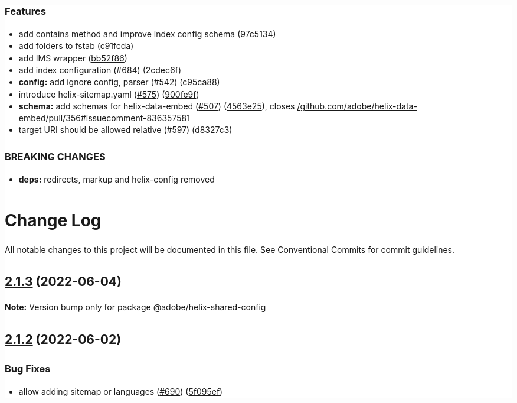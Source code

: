 
### Features

* add contains method and improve index config schema ([97c5134](https://github.com/adobe/helix-shared/commit/97c51341ad95ca90eba67d7ae61f322dcd3c0d4a))
* add folders to fstab ([c91fcda](https://github.com/adobe/helix-shared/commit/c91fcdac54cbddff193c047b5730c897d5f5ca26))
* add IMS wrapper ([bb52f86](https://github.com/adobe/helix-shared/commit/bb52f86b741e9d43b51076c66a767c35028b6169))
* add index configuration ([#684](https://github.com/adobe/helix-shared/issues/684)) ([2cdec6f](https://github.com/adobe/helix-shared/commit/2cdec6f0c27b114d239ac524e3776e2d7e65fb18))
* **config:** add ignore config, parser ([#542](https://github.com/adobe/helix-shared/issues/542)) ([c95ca88](https://github.com/adobe/helix-shared/commit/c95ca88991aa0a8369520459dfe5f599fe25c7f6))
* introduce helix-sitemap.yaml ([#575](https://github.com/adobe/helix-shared/issues/575)) ([900fe9f](https://github.com/adobe/helix-shared/commit/900fe9fdde4989cdb444b7b4d2ae3aa98965af3e))
* **schema:** add schemas for helix-data-embed ([#507](https://github.com/adobe/helix-shared/issues/507)) ([4563e25](https://github.com/adobe/helix-shared/commit/4563e25994656bd0c64a0047c4304d06843897cb)), closes [/github.com/adobe/helix-data-embed/pull/356#issuecomment-836357581](https://github.com//github.com/adobe/helix-data-embed/pull/356/issues/issuecomment-836357581)
* target URI should be allowed relative ([#597](https://github.com/adobe/helix-shared/issues/597)) ([d8327c3](https://github.com/adobe/helix-shared/commit/d8327c34bd3770a2e8151f74555312c18e129b27))


### BREAKING CHANGES

* **deps:** redirects, markup and helix-config removed

# Change Log

All notable changes to this project will be documented in this file.
See [Conventional Commits](https://conventionalcommits.org) for commit guidelines.

## [2.1.3](https://github.com/adobe/helix-shared/compare/@adobe/helix-shared-config@2.1.2...@adobe/helix-shared-config@2.1.3) (2022-06-04)

**Note:** Version bump only for package @adobe/helix-shared-config





## [2.1.2](https://github.com/adobe/helix-shared/compare/@adobe/helix-shared-config@2.1.1...@adobe/helix-shared-config@2.1.2) (2022-06-02)


### Bug Fixes

* allow adding sitemap or languages ([#690](https://github.com/adobe/helix-shared/issues/690)) ([5f095ef](https://github.com/adobe/helix-shared/commit/5f095ef276e1a44a36d9f3168d25ecf1074fa4ad))


